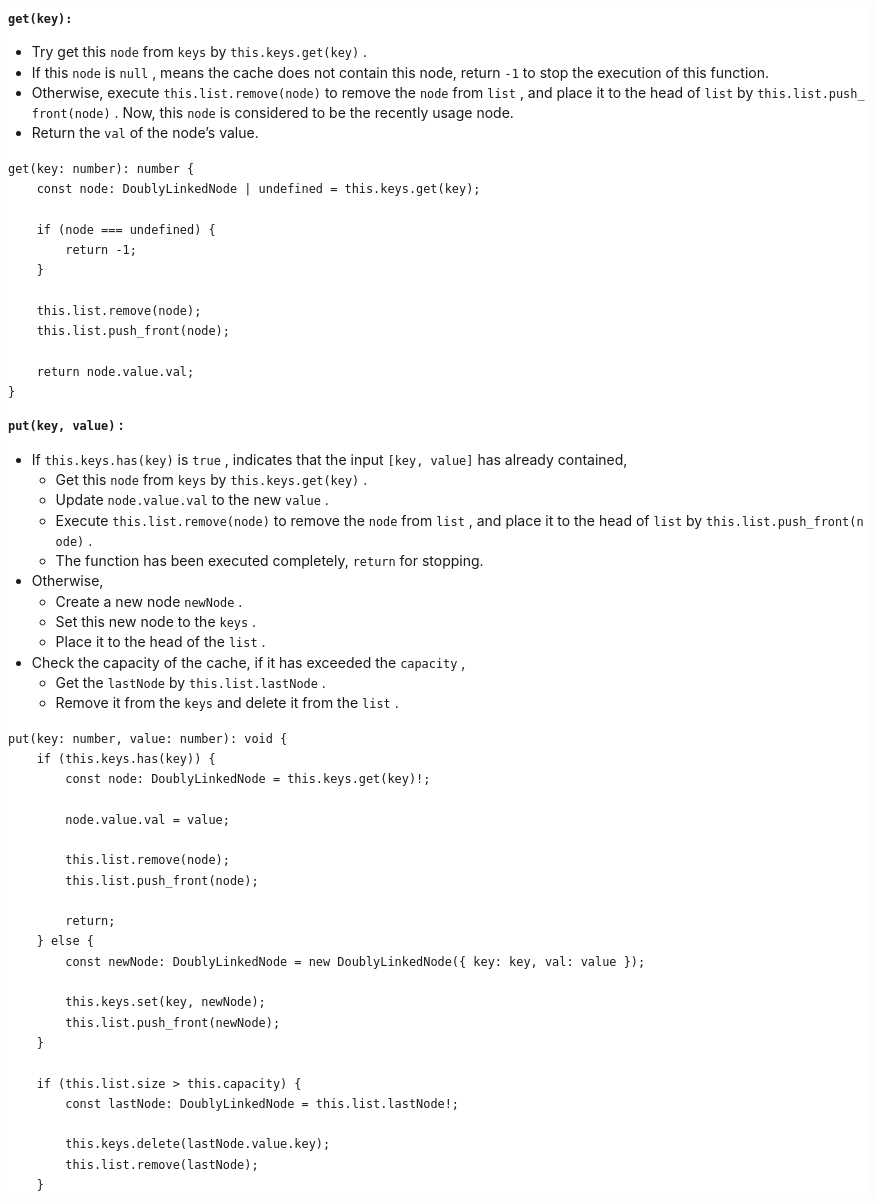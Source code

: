**`get(key):`** 

- Try get this `node` from `keys` by `this.keys.get(key)` .
- If this `node` is `null` , means the cache does not contain this node, return `-1` to stop the execution of this function.
- Otherwise, execute `this.list.remove(node)` to remove the `node` from `list` , and place it to the head of `list` by `this.list.push_front(node)` . Now, this `node` is considered to be the recently usage node.
- Return the `val` of the node’s value.

```tsx
get(key: number): number {
    const node: DoublyLinkedNode | undefined = this.keys.get(key);

    if (node === undefined) {
        return -1;
    }

    this.list.remove(node);
    this.list.push_front(node);

    return node.value.val;
}
```

**`put(key, value)` :**

- If `this.keys.has(key)` is `true` , indicates that the input `[key, value]` has already contained,
    - Get this `node` from `keys` by `this.keys.get(key)` .
    - Update `node.value.val` to the new `value` .
    - Execute `this.list.remove(node)` to remove the `node` from `list` , and place it to the head of `list` by `this.list.push_front(node)` .
    - The function has been executed completely, `return` for stopping.
- Otherwise,
    - Create a new node `newNode` .
    - Set this new node to the `keys` .
    - Place it to the head of the `list` .
- Check the capacity of the cache, if it has exceeded the `capacity` ,
    - Get the `lastNode` by `this.list.lastNode` .
    - Remove it from the `keys` and delete it from the `list` .

```tsx
put(key: number, value: number): void {
    if (this.keys.has(key)) {
        const node: DoublyLinkedNode = this.keys.get(key)!;

        node.value.val = value;
        
        this.list.remove(node);
        this.list.push_front(node);

        return;
    } else {
        const newNode: DoublyLinkedNode = new DoublyLinkedNode({ key: key, val: value });

        this.keys.set(key, newNode);
        this.list.push_front(newNode);
    }

    if (this.list.size > this.capacity) {
        const lastNode: DoublyLinkedNode = this.list.lastNode!;

        this.keys.delete(lastNode.value.key);
        this.list.remove(lastNode);
    }
```